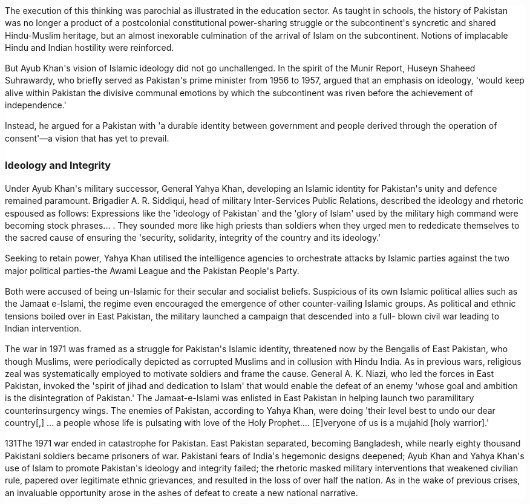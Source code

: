 The execution of this thinking was parochial as illustrated in the education sector. As taught in schools, the history of Pakistan was no longer a product of a postcolonial constitutional power-sharing struggle or the subcontinent's syncretic and shared Hindu-Muslim heritage, but an
almost inexorable culmination of the arrival of Islam on the subcontinent.
Notions of implacable Hindu and Indian hostility were reinforced.

But Ayub Khan's vision of Islamic ideology did not go unchallenged. In the spirit of the Munir Report, Huseyn Shaheed Suhrawardy, who briefly served as Pakistan's prime minister from 1956 to 1957, argued that an emphasis on ideology, 'would keep alive within Pakistan the divisive
communal emotions by which the subcontinent was riven before the
achievement of independence.' 

Instead, he argued for a Pakistan with 'a durable identity between government and people derived through the operation of consent'—a vision that has yet to prevail.

### Ideology and Integrity

Under Ayub Khan's military successor, General Yahya Khan, developing an Islamic identity for Pakistan's unity and defence remained paramount. Brigadier A. R. Siddiqui, head of military Inter-Services Public Relations, described the ideology and rhetoric espoused as follows: Expressions like the 'ideology of Pakistan' and the 'glory of Islam' used by the military high command were becoming stock phrases... . They sounded more like high priests than soldiers when they urged men to rededicate themselves to the sacred cause of ensuring the 'security, solidarity, integrity of the country and its ideology.'

Seeking to retain power, Yahya Khan utilised the intelligence agencies to orchestrate attacks by Islamic parties against the two major political parties-the Awami League and the Pakistan People's Party. 

Both were accused of being un-Islamic for their secular and socialist beliefs.
Suspicious of its own Islamic political allies such as the Jamaat­ e-Islami,
the regime even encouraged the emergence of other counter-vailing
Islamic groups. As political and ethnic tensions boiled over in East
Pakistan, the military launched a campaign that descended into a full-
blown civil war leading to Indian intervention.

The war in 1971 was framed as a struggle for Pakistan's Islamic identity, threatened now by the Bengalis of East Pakistan, who though Muslims, were periodically depicted as corrupted Muslims and in collusion with Hindu India. As in previous wars, religious zeal was systematically employed to motivate soldiers and frame the cause. General A. K. Niazi, who led the forces in East Pakistan, invoked the 'spirit of jihad and dedication to Islam' that would enable the defeat of an enemy 'whose goal and ambition is the disintegration of Pakistan.' The Jamaat-e-Islami was enlisted in East Pakistan in helping launch two paramilitary counterinsurgency wings. The enemies of Pakistan, according to Yahya Khan, were doing 'their level best to undo our dear country[,] ... a people whose life is pulsating with love of the Holy Prophet.... [E]veryone of us is a mujahid [holy warrior].'

131The 1971 war ended in catastrophe for Pakistan. East Pakistan
separated, becoming Bangladesh, while nearly eighty thousand Pakistani
soldiers became prisoners of war. Pakistani fears of India's hegemonic
designs deepened; Ayub Khan and Yahya Khan's use of Islam to promote
Pakistan's ideology and integrity failed; the rhetoric masked military
interventions that weakened civilian rule, papered over legitimate ethnic
grievances, and resulted in the loss of over half the nation. As in the wake
of previous crises, an invaluable opportunity arose in the ashes of defeat
to create a new national narrative.


